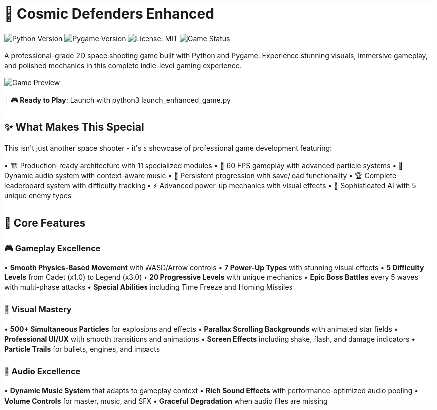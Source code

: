 # 🚀 Cosmic Defenders Enhanced

[![Python Version](https://img.shields.io/badge/Python-3.7%2B-blue.svg)](https://python.org)
[![Pygame Version](https://img.shields.io/badge/Pygame-2.1%2B-red.svg)](https://pygame.org)
[![License: MIT](https://img.shields.io/badge/License-MIT-yellow.svg)](https://opensource.org/licenses/MIT)
[![Game Status](https://img.shields.io/badge/Status-Complete-brightgreen.svg)]()

A professional-grade 2D space shooting game built with Python and Pygame. Experience stunning visuals, immersive gameplay, and polished mechanics in this complete indie-level gaming experience.

![Game Preview](https://via.placeholder.com/800x400/000033/FFFFFF?text=COSMIC+DEFENDERS+ENHANCED)

│ **🎮 Ready to Play**: Launch with python3 launch_enhanced_game.py

## ✨ What Makes This Special

This isn't just another space shooter - it's a showcase of professional game development featuring:

• 🏗️ Production-ready architecture with 11 specialized modules
• 🎨 60 FPS gameplay with advanced particle systems
• 🎵 Dynamic audio system with context-aware music
• 💾 Persistent progression with save/load functionality
• 🏆 Complete leaderboard system with difficulty tracking
• ⚡ Advanced power-up mechanics with visual effects
• 🤖 Sophisticated AI with 5 unique enemy types

## 🌟 Core Features

### 🎮 Gameplay Excellence
• **Smooth Physics-Based Movement** with WASD/Arrow controls
• **7 Power-Up Types** with stunning visual effects
• **5 Difficulty Levels** from Cadet (x1.0) to Legend (x3.0)
• **20 Progressive Levels** with unique mechanics
• **Epic Boss Battles** every 5 waves with multi-phase attacks
• **Special Abilities** including Time Freeze and Homing Missiles

### 🎨 Visual Mastery
• **500+ Simultaneous Particles** for explosions and effects
• **Parallax Scrolling Backgrounds** with animated star fields
• **Professional UI/UX** with smooth transitions and animations
• **Screen Effects** including shake, flash, and damage indicators
• **Particle Trails** for bullets, engines, and impacts

### 🎵 Audio Excellence
• **Dynamic Music System** that adapts to gameplay context
• **Rich Sound Effects** with performance-optimized audio pooling
• **Volume Controls** for master, music, and SFX
• **Graceful Degradation** when audio files are missing
